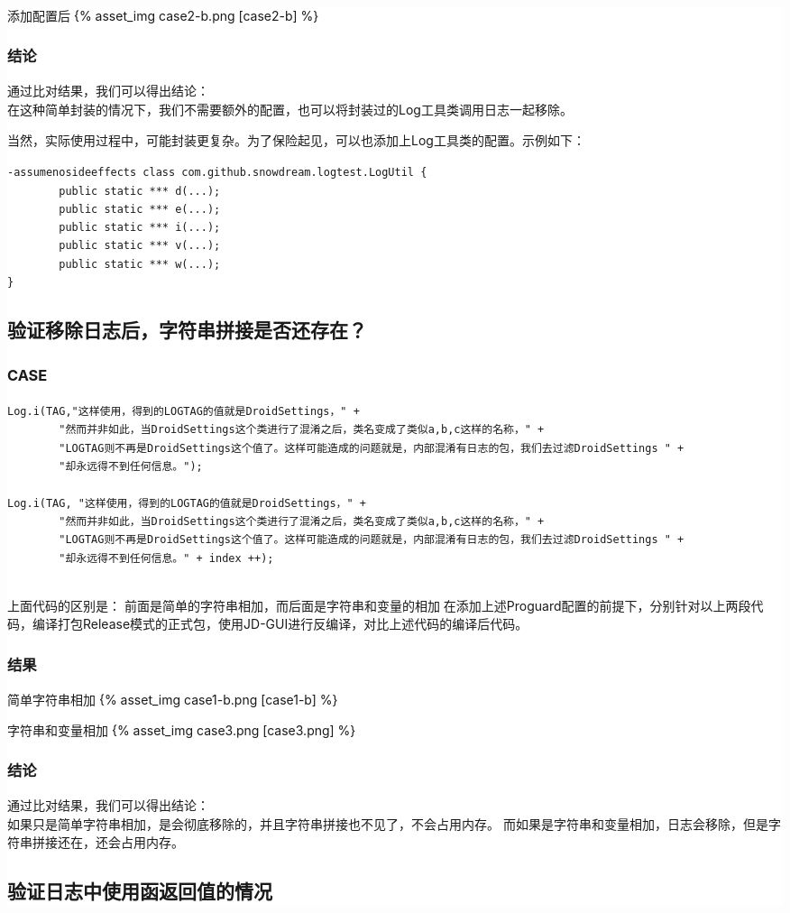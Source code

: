 添加配置后
{% asset_img case2-b.png [case2-b] %}

### 结论
通过比对结果，我们可以得出结论：      
在这种简单封装的情况下，我们不需要额外的配置，也可以将封装过的Log工具类调用日志一起移除。

当然，实际使用过程中，可能封装更复杂。为了保险起见，可以也添加上Log工具类的配置。示例如下：
```
-assumenosideeffects class com.github.snowdream.logtest.LogUtil {
        public static *** d(...);
        public static *** e(...);
        public static *** i(...);
        public static *** v(...);
        public static *** w(...);
}
```

## 验证移除日志后，字符串拼接是否还存在？

### CASE 
```
Log.i(TAG,"这样使用，得到的LOGTAG的值就是DroidSettings，" +
        "然而并非如此，当DroidSettings这个类进行了混淆之后，类名变成了类似a,b,c这样的名称，" +
        "LOGTAG则不再是DroidSettings这个值了。这样可能造成的问题就是，内部混淆有日志的包，我们去过滤DroidSettings " +
        "却永远得不到任何信息。");

Log.i(TAG, "这样使用，得到的LOGTAG的值就是DroidSettings，" +
        "然而并非如此，当DroidSettings这个类进行了混淆之后，类名变成了类似a,b,c这样的名称，" +
        "LOGTAG则不再是DroidSettings这个值了。这样可能造成的问题就是，内部混淆有日志的包，我们去过滤DroidSettings " +
        "却永远得不到任何信息。" + index ++);
        
```
上面代码的区别是：
前面是简单的字符串相加，而后面是字符串和变量的相加
在添加上述Proguard配置的前提下，分别针对以上两段代码，编译打包Release模式的正式包，使用JD-GUI进行反编译，对比上述代码的编译后代码。

### 结果
简单字符串相加
{% asset_img case1-b.png [case1-b] %}

字符串和变量相加
{% asset_img case3.png [case3.png] %}

### 结论
通过比对结果，我们可以得出结论：    
如果只是简单字符串相加，是会彻底移除的，并且字符串拼接也不见了，不会占用内存。
而如果是字符串和变量相加，日志会移除，但是字符串拼接还在，还会占用内存。



## 验证日志中使用函返回值的情况
